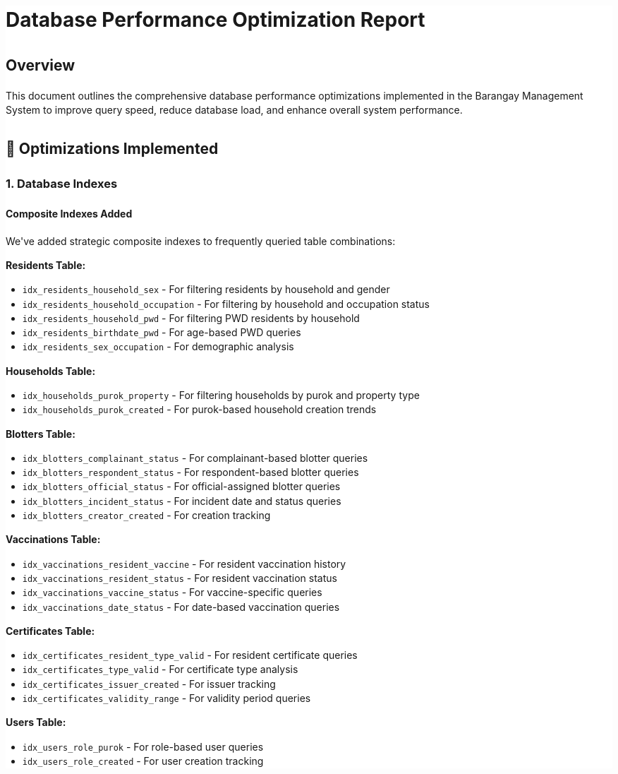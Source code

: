 # Database Performance Optimization Report

## Overview

This document outlines the comprehensive database performance optimizations implemented in the Barangay Management System to improve query speed, reduce database load, and enhance overall system performance.

## 🚀 Optimizations Implemented

### 1. Database Indexes

#### Composite Indexes Added

We've added strategic composite indexes to frequently queried table combinations:

**Residents Table:**

-   `idx_residents_household_sex` - For filtering residents by household and gender
-   `idx_residents_household_occupation` - For filtering by household and occupation status
-   `idx_residents_household_pwd` - For filtering PWD residents by household
-   `idx_residents_birthdate_pwd` - For age-based PWD queries
-   `idx_residents_sex_occupation` - For demographic analysis

**Households Table:**

-   `idx_households_purok_property` - For filtering households by purok and property type
-   `idx_households_purok_created` - For purok-based household creation trends

**Blotters Table:**

-   `idx_blotters_complainant_status` - For complainant-based blotter queries
-   `idx_blotters_respondent_status` - For respondent-based blotter queries
-   `idx_blotters_official_status` - For official-assigned blotter queries
-   `idx_blotters_incident_status` - For incident date and status queries
-   `idx_blotters_creator_created` - For creation tracking

**Vaccinations Table:**

-   `idx_vaccinations_resident_vaccine` - For resident vaccination history
-   `idx_vaccinations_resident_status` - For resident vaccination status
-   `idx_vaccinations_vaccine_status` - For vaccine-specific queries
-   `idx_vaccinations_date_status` - For date-based vaccination queries

**Certificates Table:**

-   `idx_certificates_resident_type_valid` - For resident certificate queries
-   `idx_certificates_type_valid` - For certificate type analysis
-   `idx_certificates_issuer_created` - For issuer tracking
-   `idx_certificates_validity_range` - For validity period queries

**Users Table:**

-   `idx_users_role_purok` - For role-based user queries
-   `idx_users_role_created` - For user creation tracking
